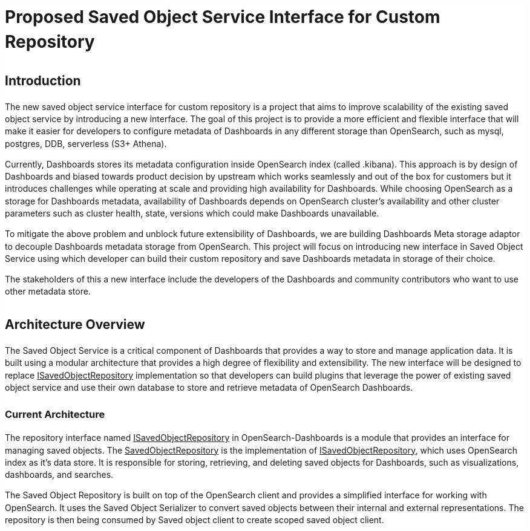 # Proposed Saved Object Service Interface for Custom Repository

## Introduction

The new saved object service interface for custom repository is a project that aims to improve scalability of the existing saved object service by introducing a new interface. The goal of this project is to provide a more efficient and flexible interface that will make it easier for developers to configure metadata of Dashboards in any different storage than OpenSearch, such as mysql, postgres, DDB, serverless (S3+ Athena).

Currently, Dashboards stores its metadata configuration inside OpenSearch index (called .kibana). This approach is by design of Dashboards and biased towards product decision by upstream which works seamlessly and out of the box for customers but it introduces challenges while operating at scale and providing high availability for Dashboards. While choosing OpenSearch as a storage for Dashboards metadata, availability of Dashboards depends on OpenSearch cluster’s availability and other cluster parameters such as cluster health, state, versions which could make Dashboards unavailable.

To mitigate the above problem and unblock future extensibility of Dashboards, we are building Dashboards Meta storage adaptor to decouple Dashboards metadata storage from OpenSearch. This project will focus on introducing new interface in Saved Object Service using which developer can build their custom repository and save Dashboards metadata in storage of their choice.

The stakeholders of this a new interface include the developers of the Dashboards and community contributors who want to use other metadata store.

## Architecture Overview

The Saved Object Service is a critical component of Dashboards that provides a way to store and manage application data. It is built using a modular architecture that provides a high degree of flexibility and extensibility. The new interface will be designed to replace [ISavedObjectRepository](https://github.com/opensearch-project/OpenSearch-Dashboards/blob/main/src/core/server/saved_objects/service/lib/repository.ts#L134) implementation so that developers can build plugins that leverage the power of existing saved object service and use their own database to store and retrieve metadata of OpenSearch Dashboards.

### Current Architecture

The repository interface named [ISavedObjectRepository](https://github.com/opensearch-project/OpenSearch-Dashboards/blob/main/src/core/server/saved_objects/service/lib/repository.ts#L134) in OpenSearch-Dashboards is a module that provides an interface for managing saved objects. The [SavedObjectRepository](https://github.com/opensearch-project/OpenSearch-Dashboards/blob/main/src/core/server/saved_objects/service/lib/repository.ts#L139) is the implementation of [ISavedObjectRepository](https://github.com/opensearch-project/OpenSearch-Dashboards/blob/main/src/core/server/saved_objects/service/lib/repository.ts#L134), which uses OpenSearch index as it’s data store. It is responsible for storing, retrieving, and deleting saved objects for Dashboards, such as visualizations, dashboards, and searches.

The Saved Object Repository is built on top of the OpenSearch client and provides a simplified interface for working with OpenSearch. It uses the Saved Object Serializer to convert saved objects between their internal and external representations. The repository is then being consumed by Saved object client to create scoped saved object client. 
